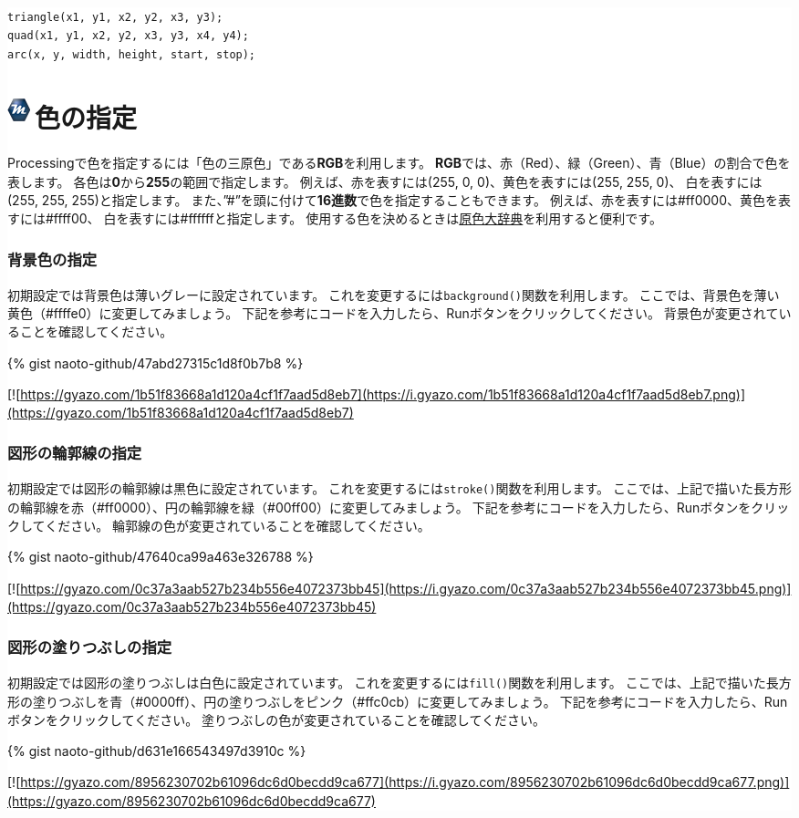     triangle(x1, y1, x2, y2, x3, y3);
    quad(x1, y1, x2, y2, x3, y3, x4, y4);
    arc(x, y, width, height, start, stop);

# <img style="margin-right:5px;margin-bottom:7px" src="/favicon/favicon-25x25.png">色の指定

Processingで色を指定するには「色の三原色」である**RGB**を利用します。
**RGB**では、赤（Red）、緑（Green）、青（Blue）の割合で色を表します。
各色は**0**から**255**の範囲で指定します。
例えば、赤を表すには(255, 0, 0)、黄色を表すには(255, 255, 0)、
白を表すには(255, 255, 255)と指定します。
また、”#”を頭に付けて**16進数**で色を指定することもできます。
例えば、赤を表すには#ff0000、黄色を表すには#ffff00、
白を表すには#ffffffと指定します。
使用する色を決めるときは[原色大辞典](http://www.colordic.org/)を利用すると便利です。

### 背景色の指定

初期設定では背景色は薄いグレーに設定されています。
これを変更するには`background()`関数を利用します。
ここでは、背景色を薄い黄色（#ffffe0）に変更してみましょう。
下記を参考にコードを入力したら、Runボタンをクリックしてください。
背景色が変更されていることを確認してください。

{% gist naoto-github/47abd27315c1d8f0b7b8 %}

[![https://gyazo.com/1b51f83668a1d120a4cf1f7aad5d8eb7](https://i.gyazo.com/1b51f83668a1d120a4cf1f7aad5d8eb7.png)](https://gyazo.com/1b51f83668a1d120a4cf1f7aad5d8eb7)

### 図形の輪郭線の指定

初期設定では図形の輪郭線は黒色に設定されています。
これを変更するには`stroke()`関数を利用します。
ここでは、上記で描いた長方形の輪郭線を赤（#ff0000）、円の輪郭線を緑（#00ff00）に変更してみましょう。
下記を参考にコードを入力したら、Runボタンをクリックしてください。
輪郭線の色が変更されていることを確認してください。

{% gist naoto-github/47640ca99a463e326788 %}

[![https://gyazo.com/0c37a3aab527b234b556e4072373bb45](https://i.gyazo.com/0c37a3aab527b234b556e4072373bb45.png)](https://gyazo.com/0c37a3aab527b234b556e4072373bb45)

### 図形の塗りつぶしの指定

初期設定では図形の塗りつぶしは白色に設定されています。
これを変更するには`fill()`関数を利用します。
ここでは、上記で描いた長方形の塗りつぶしを青（#0000ff）、円の塗りつぶしをピンク（#ffc0cb）に変更してみましょう。
下記を参考にコードを入力したら、Runボタンをクリックしてください。
塗りつぶしの色が変更されていることを確認してください。

{% gist naoto-github/d631e166543497d3910c %}

[![https://gyazo.com/8956230702b61096dc6d0becdd9ca677](https://i.gyazo.com/8956230702b61096dc6d0becdd9ca677.png)](https://gyazo.com/8956230702b61096dc6d0becdd9ca677)
